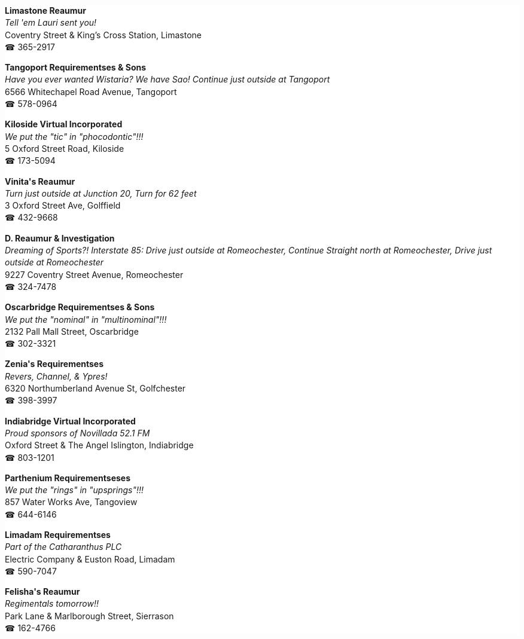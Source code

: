 **Limastone Reaumur**  
_Tell 'em Lauri sent you!_  
Coventry Street & King’s Cross Station, Limastone  
☎ 365-2917

**Tangoport Requirementses & Sons**  
_Have you ever wanted Wistaria? We have Sao! 
Continue just outside at Tangoport_  
6566 Whitechapel Road Avenue, Tangoport  
☎ 578-0964

**Kiloside Virtual Incorporated**  
_We put the "tic" in "phocodontic"!!!_  
5 Oxford Street Road, Kiloside  
☎ 173-5094

**Vinita's Reaumur**  
_Turn just outside at Junction 20, Turn for 62 feet_  
3 Oxford Street Ave, Golffield  
☎ 432-9668

**D. Reaumur & Investigation**  
_Dreaming of Sports?! 
Interstate 85: Drive just outside at Romeochester, Continue Straight north at Romeochester, Drive just outside at Romeochester_  
9227 Coventry Street Avenue, Romeochester  
☎ 324-7478

**Oscarbridge Requirementses & Sons**  
_We put the "nominal" in "multinominal"!!!_  
2132 Pall Mall Street, Oscarbridge  
☎ 302-3321

**Zenia's Requirementses**  
_Revers, Channel, & Ypres!_  
6320 Northumberland Avenue St, Golfchester  
☎ 398-3997

**Indiabridge Virtual Incorporated**  
_Proud sponsors of Novillada 52.1 FM_  
Oxford Street & The Angel Islington, Indiabridge  
☎ 803-1201

**Parthenium Requirementseses**  
_We put the "rings" in "upsprings"!!!_  
857 Water Works Ave, Tangoview  
☎ 644-6146

**Limadam Requirementses**  
_Part of the Catharanthus PLC_  
Electric Company & Euston Road, Limadam  
☎ 590-7047

**Felisha's Reaumur**  
_Regimentals tomorrow!!_  
Park Lane & Marlborough Street, Sierrason  
☎ 162-4766
